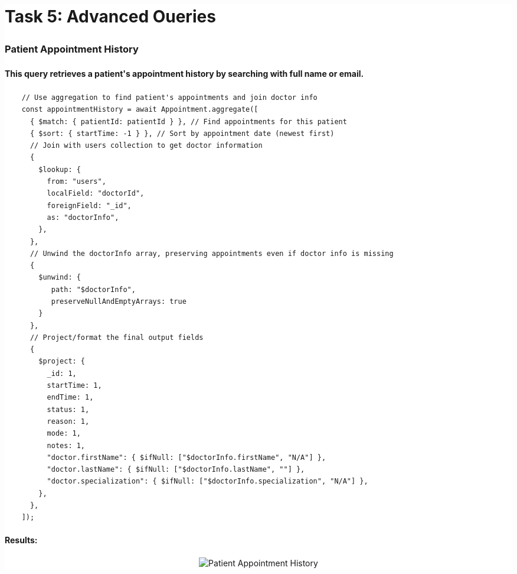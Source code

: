 # Task 5: Advanced Oueries

### Patient Appointment History

#### This query retrieves a patient's appointment history by searching with full name or email.
```
    // Use aggregation to find patient's appointments and join doctor info
    const appointmentHistory = await Appointment.aggregate([
      { $match: { patientId: patientId } }, // Find appointments for this patient 
      { $sort: { startTime: -1 } }, // Sort by appointment date (newest first)
      // Join with users collection to get doctor information
      {
        $lookup: {
          from: "users", 
          localField: "doctorId",
          foreignField: "_id",
          as: "doctorInfo",
        },
      },
      // Unwind the doctorInfo array, preserving appointments even if doctor info is missing
      {
        $unwind: { 
           path: "$doctorInfo", 
           preserveNullAndEmptyArrays: true 
        }
      },
      // Project/format the final output fields
      {
        $project: {
          _id: 1,
          startTime: 1,
          endTime: 1,
          status: 1,
          reason: 1,
          mode: 1,
          notes: 1,
          "doctor.firstName": { $ifNull: ["$doctorInfo.firstName", "N/A"] }, 
          "doctor.lastName": { $ifNull: ["$doctorInfo.lastName", ""] },
          "doctor.specialization": { $ifNull: ["$doctorInfo.specialization", "N/A"] },
        },
      },
    ]);
```
#### Results:
<p align="center">
  <img src="https://github.com/user-attachments/assets/1e8a16f1-1d8a-4d78-85e7-1527aa7c1592" alt="Patient Appointment History" width="300"/>
</p>
